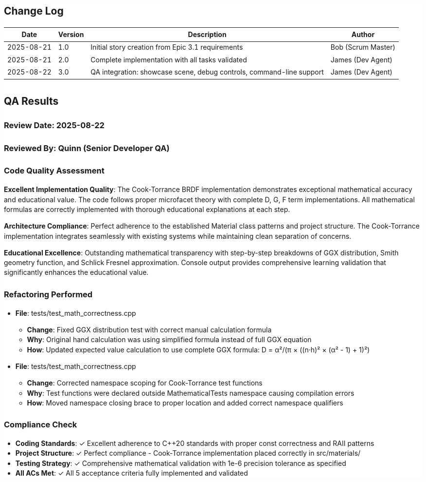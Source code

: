 ## Change Log
| Date | Version | Description | Author |
|------|---------|-------------|--------|
| 2025-08-21 | 1.0 | Initial story creation from Epic 3.1 requirements | Bob (Scrum Master) |
| 2025-08-21 | 2.0 | Complete implementation with all tasks validated | James (Dev Agent) |
| 2025-08-22 | 3.0 | QA integration: showcase scene, debug controls, command-line support | James (Dev Agent) |

## QA Results

### Review Date: 2025-08-22

### Reviewed By: Quinn (Senior Developer QA)

### Code Quality Assessment

**Excellent Implementation Quality**: The Cook-Torrance BRDF implementation demonstrates exceptional mathematical accuracy and educational value. The code follows proper microfacet theory with complete D, G, F term implementations. All mathematical formulas are correctly implemented with thorough educational explanations at each step.

**Architecture Compliance**: Perfect adherence to the established Material class patterns and project structure. The Cook-Torrance implementation integrates seamlessly with existing systems while maintaining clean separation of concerns.

**Educational Excellence**: Outstanding mathematical transparency with step-by-step breakdowns of GGX distribution, Smith geometry function, and Schlick Fresnel approximation. Console output provides comprehensive learning validation that significantly enhances the educational value.

### Refactoring Performed

- **File**: tests/test_math_correctness.cpp
  - **Change**: Fixed GGX distribution test with correct manual calculation formula  
  - **Why**: Original hand calculation was using simplified formula instead of full GGX equation
  - **How**: Updated expected value calculation to use complete GGX formula: D = α²/(π × ((n·h)² × (α² - 1) + 1)²)

- **File**: tests/test_math_correctness.cpp
  - **Change**: Corrected namespace scoping for Cook-Torrance test functions
  - **Why**: Test functions were declared outside MathematicalTests namespace causing compilation errors
  - **How**: Moved namespace closing brace to proper location and added correct namespace qualifiers

### Compliance Check

- **Coding Standards**: ✓ Excellent adherence to C++20 standards with proper const correctness and RAII patterns
- **Project Structure**: ✓ Perfect compliance - Cook-Torrance implementation placed correctly in src/materials/
- **Testing Strategy**: ✓ Comprehensive mathematical validation with 1e-6 precision tolerance as specified
- **All ACs Met**: ✓ All 5 acceptance criteria fully implemented and validated
